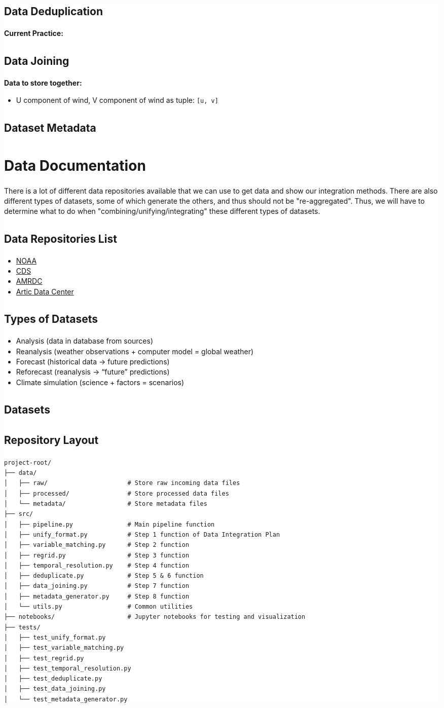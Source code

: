 ## Data Deduplication
**Current Practice:**

## Data Joining
**Data to store together:**
* U component of wind, V component of wind as tuple: `[u, v]`

## Dataset Metadata


# Data Documentation

There is a lot of different data repositories available that we can use to get data and show our integration methods. There are also different types of datasets, some of which generate the others, and thus should not be "re-aggregated". Thus, we will have to determine what to do when "combining/unifying/integrating" these different types of datasets.

## Data Repositories List

* [NOAA](https://psl.noaa.gov/data/gridded/)
* [CDS](https://cds.climate.copernicus.eu)
* [AMRDC](https://amrdcdata.ssec.wisc.edu)
* [Artic Data Center](https://arcticdata.io)

## Types of Datasets

* Analysis (data in database from sources)
* Reanalysis (weather observations + computer model = global weather)
* Forecast (historical data → future predictions)
* Reforecast (reanalysis → “future” predictions)
* Climate simulation (science + factors = scenarios)

## Datasets

## Repository Layout

    project-root/
    ├── data/
    │   ├── raw/                      # Store raw incoming data files
    │   ├── processed/                # Store processed data files
    │   └── metadata/                 # Store metadata files
    ├── src/
    │   ├── pipeline.py               # Main pipeline function
    │   ├── unify_format.py           # Step 1 function of Data Integration Plan
    │   ├── variable_matching.py      # Step 2 function
    │   ├── regrid.py                 # Step 3 function
    │   ├── temporal_resolution.py    # Step 4 function
    │   ├── deduplicate.py            # Step 5 & 6 function
    │   ├── data_joining.py           # Step 7 function
    │   ├── metadata_generator.py     # Step 8 function
    │   └── utils.py                  # Common utilities
    ├── notebooks/                    # Jupyter notebooks for testing and visualization
    ├── tests/
    │   ├── test_unify_format.py
    │   ├── test_variable_matching.py
    │   ├── test_regrid.py
    │   ├── test_temporal_resolution.py
    │   ├── test_deduplicate.py
    │   ├── test_data_joining.py
    │   └── test_metadata_generator.py